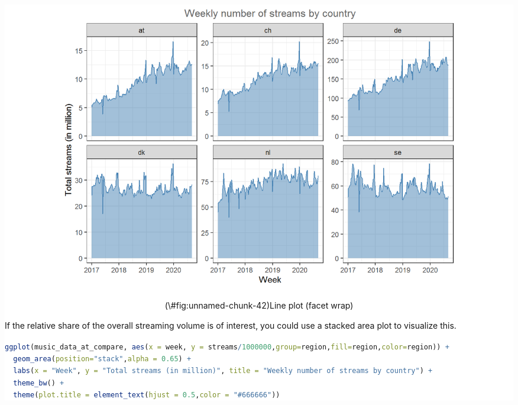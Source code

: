 <div class="figure" style="text-align: center">
<img src="05-visualization_files/figure-html/unnamed-chunk-42-1.png" alt="Line plot (facet wrap)" width="672" />
<p class="caption">(\#fig:unnamed-chunk-42)Line plot (facet wrap)</p>
</div>

If the relative share of the overall streaming volume is of interest, you could use a stacked area plot to visualize this. 


```r
ggplot(music_data_at_compare, aes(x = week, y = streams/1000000,group=region,fill=region,color=region)) + 
  geom_area(position="stack",alpha = 0.65) + 
  labs(x = "Week", y = "Total streams (in million)", title = "Weekly number of streams by country") +
  theme_bw() +
  theme(plot.title = element_text(hjust = 0.5,color = "#666666")) 
```

<div class="figure" style="text-align: center">